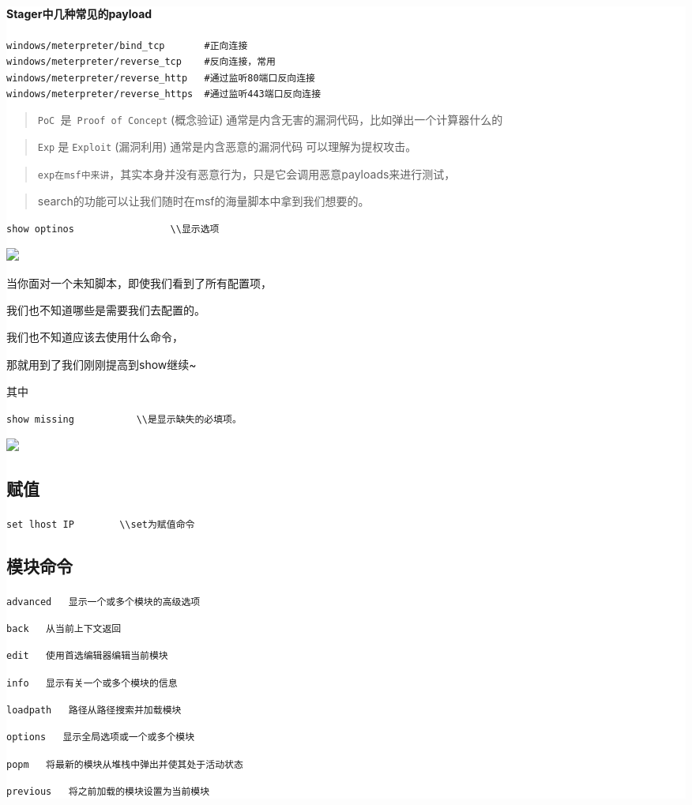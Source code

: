 #### Stager中几种常见的payload


```
windows/meterpreter/bind_tcp       #正向连接
windows/meterpreter/reverse_tcp    #反向连接，常用
windows/meterpreter/reverse_http   #通过监听80端口反向连接
windows/meterpreter/reverse_https  #通过监听443端口反向连接
```


> `PoC `是` Proof of Concept` (概念验证) 通常是内含无害的漏洞代码，比如弹出一个计算器什么的

> `Exp`  是 `Exploit` (漏洞利用) 通常是内含恶意的漏洞代码
可以理解为提权攻击。

> `exp在msf中来讲`，其实本身并没有恶意行为，只是它会调用恶意payloads来进行测试，

> search的功能可以让我们随时在msf的海量脚本中拿到我们想要的。

```
show optinos                 \\显示选项
```
![](img/6.png)

当你面对一个未知脚本，即使我们看到了所有配置项，

我们也不知道哪些是需要我们去配置的。

我们也不知道应该去使用什么命令，

那就用到了我们刚刚提高到show继续~

其中
```
show missing           \\是显示缺失的必填项。
```
![](img/7.png)

## 赋值

```
set lhost IP        \\set为赋值命令
```

## 模块命令

```
advanced   显示一个或多个模块的高级选项
```
```
back   从当前上下文返回
```
```
edit   使用首选编辑器编辑当前模块
```
```
info   显示有关一个或多个模块的信息
```
```
loadpath   路径从路径搜索并加载模块
```
```
options   显示全局选项或一个或多个模块
```
```
popm   将最新的模块从堆栈中弹出并使其处于活动状态
```
```
previous   将之前加载的模块设置为当前模块
```
```
```